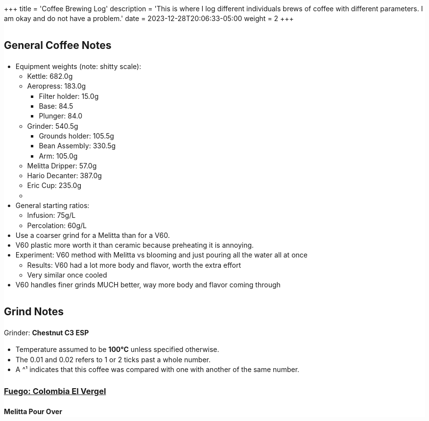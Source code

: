 +++
title = 'Coffee Brewing Log'
description = 'This is where I log different individuals brews of coffee with different parameters. I am okay and do not have a problem.'
date = 2023-12-28T20:06:33-05:00
weight = 2
+++

## **General Coffee Notes**



* Equipment weights (note: shitty scale):
    * Kettle: 682.0g
    * Aeropress: 183.0g
        * Filter holder: 15.0g
        * Base: 84.5
        * Plunger: 84.0
    * Grinder: 540.5g
        * Grounds holder: 105.5g
        * Bean Assembly: 330.5g
        * Arm: 105.0g
    * Melitta Dripper: 57.0g
    * Hario Decanter: 387.0g
    * Eric Cup: 235.0g
    * 
* General starting ratios:
    * Infusion: 75g/L
    * Percolation: 60g/L
* Use a coarser grind for a Melitta than for a V60.
* V60 plastic more worth it than ceramic because preheating it is annoying.
* Experiment: V60 method with Melitta vs blooming and just pouring all the water all at once
    * Results: V60 had a lot more body and flavor, worth the extra effort
    * Very similar once cooled
* V60 handles finer grinds MUCH better, way more body and flavor coming through




## Grind Notes

Grinder: **Chestnut C3 ESP**



* Temperature assumed to be **100°C** unless specified otherwise.
* The 0.01 and 0.02 refers to 1 or 2 ticks past a whole number.
* A ^¹ indicates that this coffee was compared with one with another of the same number.


### <span style="text-decoration:underline;">Fuego: Colombia El Vergel</span>


#### Melitta Pour Over
